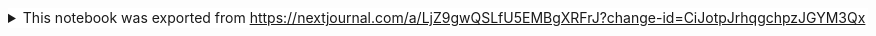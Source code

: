 [nextjournal#output#509e262c-1ace-4cf1-b841-f016f30815cd#__out-0.svg]:
<https://nextjournal.com/data/QmPpKWcNECEDVc1EAR7uaMAxKZYzgA9PQ3ErEjWC8GNGuW?filename=__out-0.svg&content-type=image/svg%2Bxml>

[nextjournal#output#eaf11b0d-66d5-4547-aba2-0cb76239323a#__out-0]:
<https://nextjournal.com/data/Qmey7E7zqmweDXeo9RsbwjKsY1sgdpYMiJdrp9U567bdgb?filename=__out-0&content-type=image/svg%2Bxml>

<details id="com.nextjournal.article"><summary>This notebook was exported from <a href="https://nextjournal.com/a/LjZ9gwQSLfU5EMBgXRFrJ?change-id=CiJotpJrhqgchpzJGYM3Qx">https://nextjournal.com/a/LjZ9gwQSLfU5EMBgXRFrJ?change-id=CiJotpJrhqgchpzJGYM3Qx</a></summary></details>
